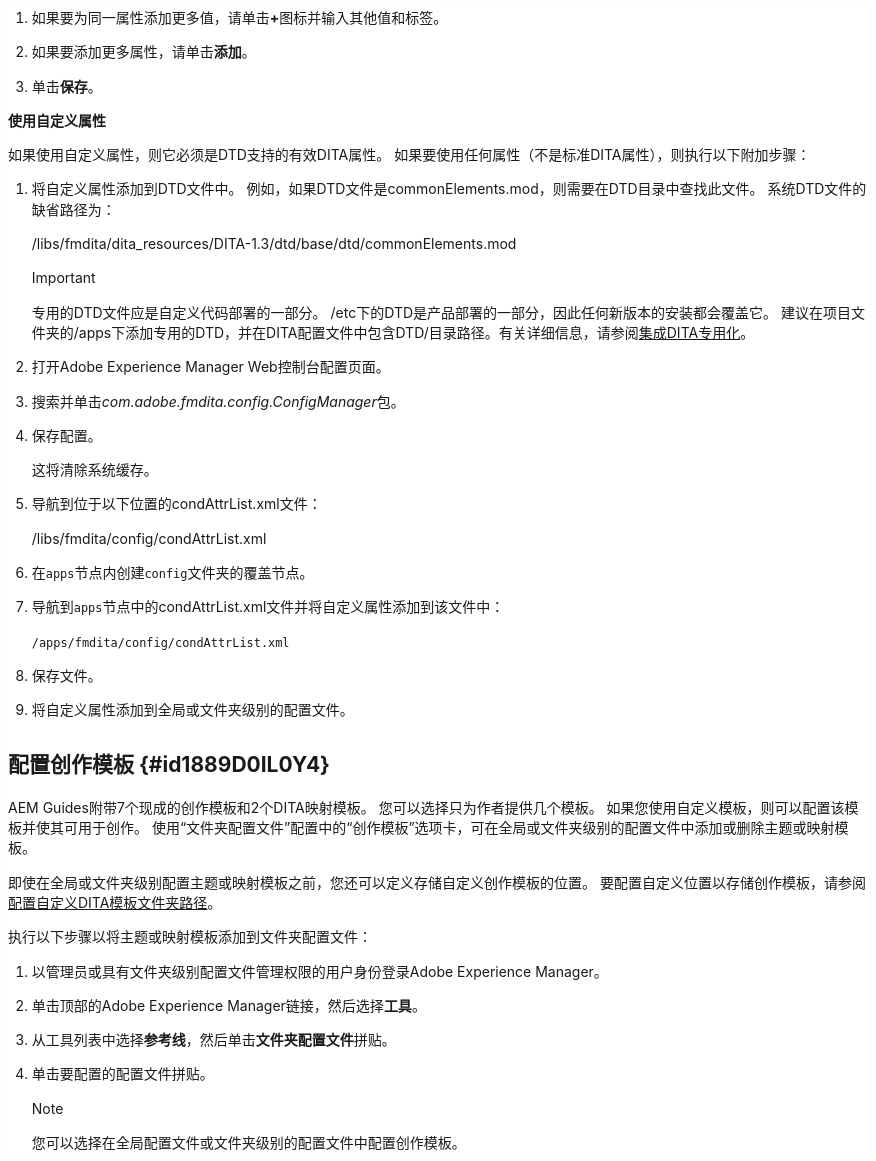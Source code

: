 1. 如果要为同一属性添加更多值，请单击&#x200B;**+**&#x200B;图标并输入其他值和标签。

1. 如果要添加更多属性，请单击&#x200B;**添加**。

1. 单击&#x200B;**保存**。


**使用自定义属性**

如果使用自定义属性，则它必须是DTD支持的有效DITA属性。 如果要使用任何属性（不是标准DITA属性），则执行以下附加步骤：

1. 将自定义属性添加到DTD文件中。 例如，如果DTD文件是commonElements.mod，则需要在DTD目录中查找此文件。 系统DTD文件的缺省路径为：

   /libs/fmdita/dita\_resources/DITA-1.3/dtd/base/dtd/commonElements.mod

   >[!IMPORTANT]
   >
   > 专用的DTD文件应是自定义代码部署的一部分。 /etc下的DTD是产品部署的一部分，因此任何新版本的安装都会覆盖它。 建议在项目文件夹的/apps下添加专用的DTD，并在DITA配置文件中包含DTD/目录路径。有关详细信息，请参阅[集成DITA专用化](dita-ot-specialization.md#id211MB0E00XA)。

1. 打开Adobe Experience Manager Web控制台配置页面。

1. 搜索并单击&#x200B;*com.adobe.fmdita.config.ConfigManager*&#x200B;包。

1. 保存配置。

   这将清除系统缓存。

1. 导航到位于以下位置的condAttrList.xml文件：

   /libs/fmdita/config/condAttrList.xml

1. 在`apps`节点内创建`config`文件夹的覆盖节点。

1. 导航到`apps`节点中的condAttrList.xml文件并将自定义属性添加到该文件中：

   `/apps/fmdita/config/condAttrList.xml`

1. 保存文件。

1. 将自定义属性添加到全局或文件夹级别的配置文件。


## 配置创作模板 {#id1889D0IL0Y4}

AEM Guides附带7个现成的创作模板和2个DITA映射模板。 您可以选择只为作者提供几个模板。 如果您使用自定义模板，则可以配置该模板并使其可用于创作。 使用“文件夹配置文件”配置中的“创作模板”选项卡，可在全局或文件夹级别的配置文件中添加或删除主题或映射模板。

即使在全局或文件夹级别配置主题或映射模板之前，您还可以定义存储自定义创作模板的位置。 要配置自定义位置以存储创作模板，请参阅[配置自定义DITA模板文件夹路径](conf-template-tags-custom-dita-topic-template.md#id191LCF0095Z)。

执行以下步骤以将主题或映射模板添加到文件夹配置文件：

1. 以管理员或具有文件夹级别配置文件管理权限的用户身份登录Adobe Experience Manager。

1. 单击顶部的Adobe Experience Manager链接，然后选择&#x200B;**工具**。

1. 从工具列表中选择&#x200B;**参考线**，然后单击&#x200B;**文件夹配置文件**&#x200B;拼贴。

1. 单击要配置的配置文件拼贴。

   >[!NOTE]
   >
   > 您可以选择在全局配置文件或文件夹级别的配置文件中配置创作模板。
